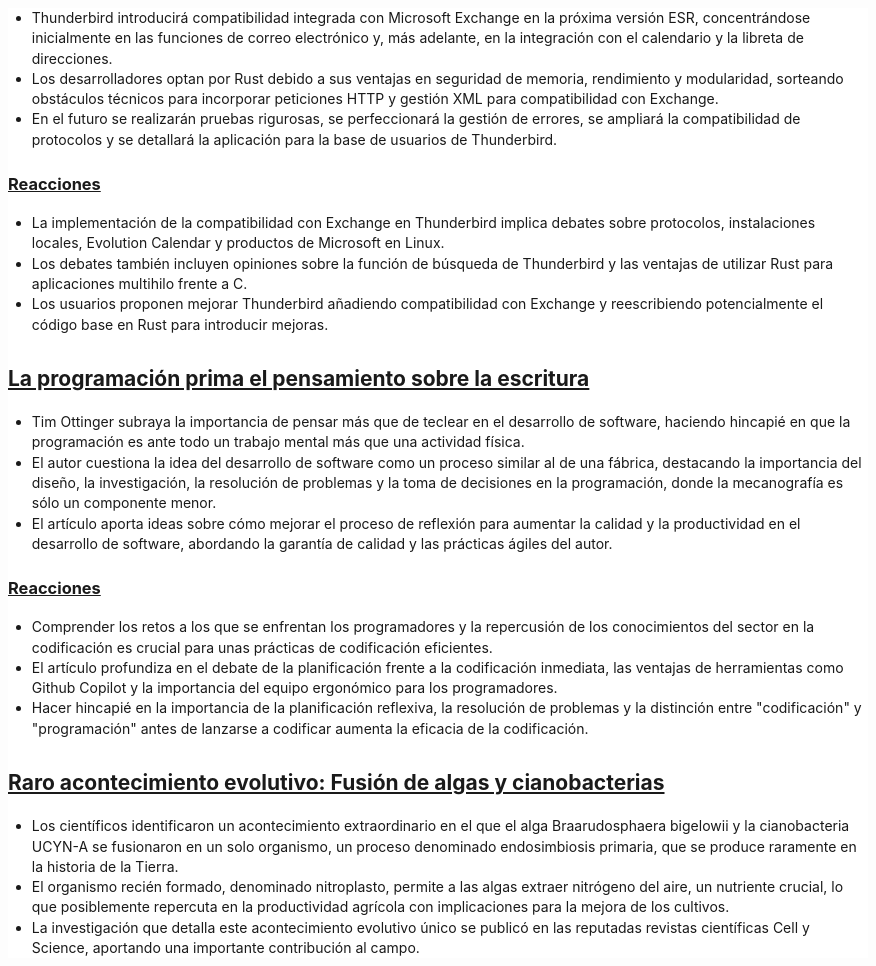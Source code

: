 - Thunderbird introducirá compatibilidad integrada con Microsoft Exchange en la próxima versión ESR, concentrándose inicialmente en las funciones de correo electrónico y, más adelante, en la integración con el calendario y la libreta de direcciones.
- Los desarrolladores optan por Rust debido a sus ventajas en seguridad de memoria, rendimiento y modularidad, sorteando obstáculos técnicos para incorporar peticiones HTTP y gestión XML para compatibilidad con Exchange.
- En el futuro se realizarán pruebas rigurosas, se perfeccionará la gestión de errores, se ampliará la compatibilidad de protocolos y se detallará la aplicación para la base de usuarios de Thunderbird.

### [Reacciones](https://news.ycombinator.com/item?id=40100672)

- La implementación de la compatibilidad con Exchange en Thunderbird implica debates sobre protocolos, instalaciones locales, Evolution Calendar y productos de Microsoft en Linux.
- Los debates también incluyen opiniones sobre la función de búsqueda de Thunderbird y las ventajas de utilizar Rust para aplicaciones multihilo frente a C.
- Los usuarios proponen mejorar Thunderbird añadiendo compatibilidad con Exchange y reescribiendo potencialmente el código base en Rust para introducir mejoras.

## [La programación prima el pensamiento sobre la escritura](http://agileotter.blogspot.com/2014/09/programming-is-mostly-thinking.html)

- Tim Ottinger subraya la importancia de pensar más que de teclear en el desarrollo de software, haciendo hincapié en que la programación es ante todo un trabajo mental más que una actividad física.
- El autor cuestiona la idea del desarrollo de software como un proceso similar al de una fábrica, destacando la importancia del diseño, la investigación, la resolución de problemas y la toma de decisiones en la programación, donde la mecanografía es sólo un componente menor.
- El artículo aporta ideas sobre cómo mejorar el proceso de reflexión para aumentar la calidad y la productividad en el desarrollo de software, abordando la garantía de calidad y las prácticas ágiles del autor.

### [Reacciones](https://news.ycombinator.com/item?id=40103407)

- Comprender los retos a los que se enfrentan los programadores y la repercusión de los conocimientos del sector en la codificación es crucial para unas prácticas de codificación eficientes.
- El artículo profundiza en el debate de la planificación frente a la codificación inmediata, las ventajas de herramientas como Github Copilot y la importancia del equipo ergonómico para los programadores.
- Hacer hincapié en la importancia de la planificación reflexiva, la resolución de problemas y la distinción entre "codificación" y "programación" antes de lanzarse a codificar aumenta la eficacia de la codificación.

## [Raro acontecimiento evolutivo: Fusión de algas y cianobacterias](https://newatlas.com/biology/life-merger-evolution-symbiosis-organelle/)

- Los científicos identificaron un acontecimiento extraordinario en el que el alga Braarudosphaera bigelowii y la cianobacteria UCYN-A se fusionaron en un solo organismo, un proceso denominado endosimbiosis primaria, que se produce raramente en la historia de la Tierra.
- El organismo recién formado, denominado nitroplasto, permite a las algas extraer nitrógeno del aire, un nutriente crucial, lo que posiblemente repercuta en la productividad agrícola con implicaciones para la mejora de los cultivos.
- La investigación que detalla este acontecimiento evolutivo único se publicó en las reputadas revistas científicas Cell y Science, aportando una importante contribución al campo.
